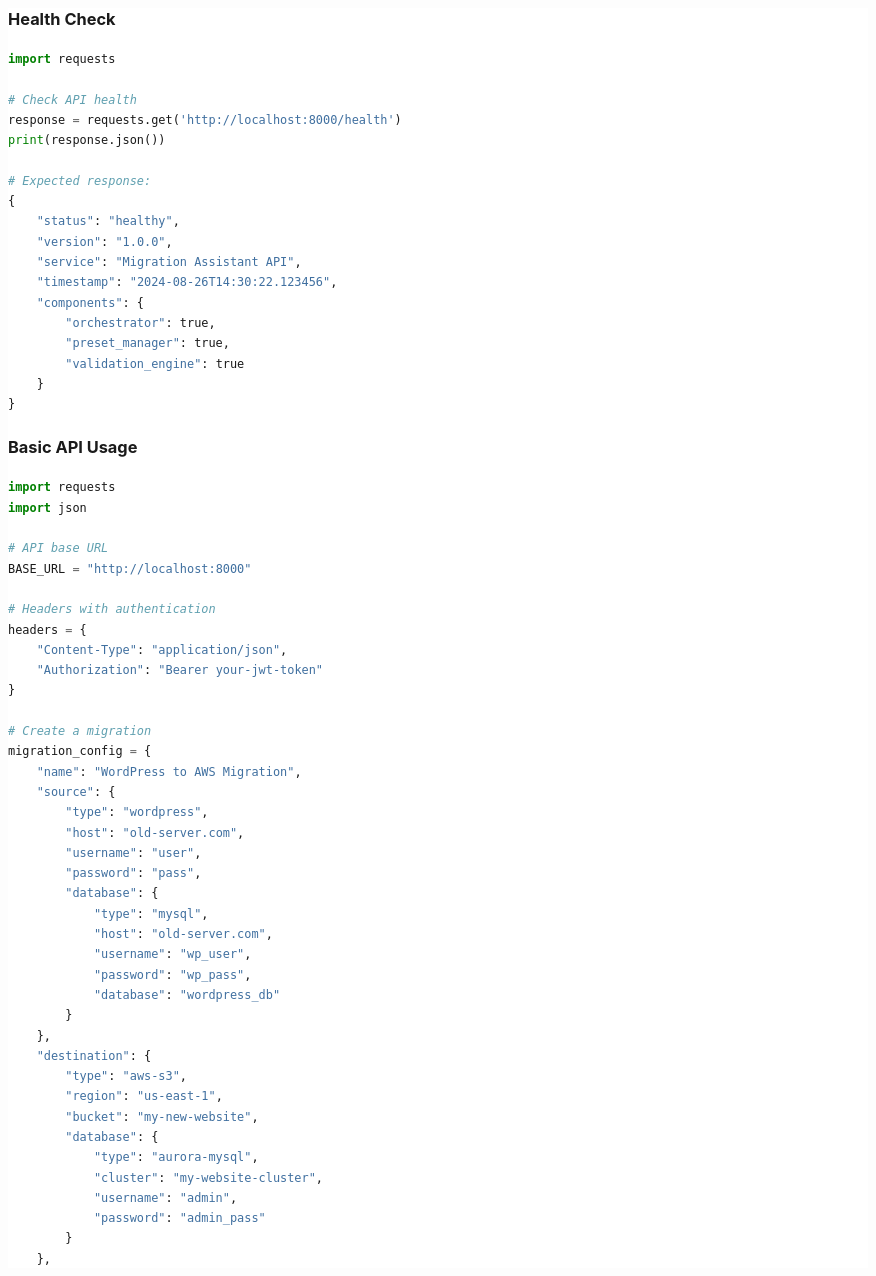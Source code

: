### Health Check
```python
import requests

# Check API health
response = requests.get('http://localhost:8000/health')
print(response.json())

# Expected response:
{
    "status": "healthy",
    "version": "1.0.0",
    "service": "Migration Assistant API",
    "timestamp": "2024-08-26T14:30:22.123456",
    "components": {
        "orchestrator": true,
        "preset_manager": true,
        "validation_engine": true
    }
}
```

### Basic API Usage
```python
import requests
import json

# API base URL
BASE_URL = "http://localhost:8000"

# Headers with authentication
headers = {
    "Content-Type": "application/json",
    "Authorization": "Bearer your-jwt-token"
}

# Create a migration
migration_config = {
    "name": "WordPress to AWS Migration",
    "source": {
        "type": "wordpress",
        "host": "old-server.com",
        "username": "user",
        "password": "pass",
        "database": {
            "type": "mysql",
            "host": "old-server.com",
            "username": "wp_user",
            "password": "wp_pass",
            "database": "wordpress_db"
        }
    },
    "destination": {
        "type": "aws-s3",
        "region": "us-east-1",
        "bucket": "my-new-website",
        "database": {
            "type": "aurora-mysql",
            "cluster": "my-website-cluster",
            "username": "admin",
            "password": "admin_pass"
        }
    },
```